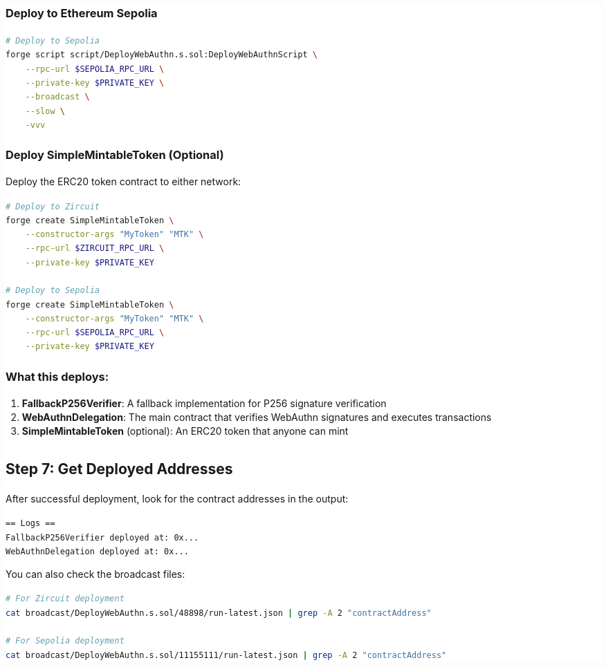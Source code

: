 ### Deploy to Ethereum Sepolia

```bash
# Deploy to Sepolia
forge script script/DeployWebAuthn.s.sol:DeployWebAuthnScript \
    --rpc-url $SEPOLIA_RPC_URL \
    --private-key $PRIVATE_KEY \
    --broadcast \
    --slow \
    -vvv
```

### Deploy SimpleMintableToken (Optional)

Deploy the ERC20 token contract to either network:

```bash
# Deploy to Zircuit
forge create SimpleMintableToken \
    --constructor-args "MyToken" "MTK" \
    --rpc-url $ZIRCUIT_RPC_URL \
    --private-key $PRIVATE_KEY

# Deploy to Sepolia
forge create SimpleMintableToken \
    --constructor-args "MyToken" "MTK" \
    --rpc-url $SEPOLIA_RPC_URL \
    --private-key $PRIVATE_KEY
```

### What this deploys:
1. **FallbackP256Verifier**: A fallback implementation for P256 signature verification
2. **WebAuthnDelegation**: The main contract that verifies WebAuthn signatures and executes transactions
3. **SimpleMintableToken** (optional): An ERC20 token that anyone can mint

## Step 7: Get Deployed Addresses

After successful deployment, look for the contract addresses in the output:

```
== Logs ==
FallbackP256Verifier deployed at: 0x...
WebAuthnDelegation deployed at: 0x...
```

You can also check the broadcast files:
```bash
# For Zircuit deployment
cat broadcast/DeployWebAuthn.s.sol/48898/run-latest.json | grep -A 2 "contractAddress"

# For Sepolia deployment
cat broadcast/DeployWebAuthn.s.sol/11155111/run-latest.json | grep -A 2 "contractAddress"
```
